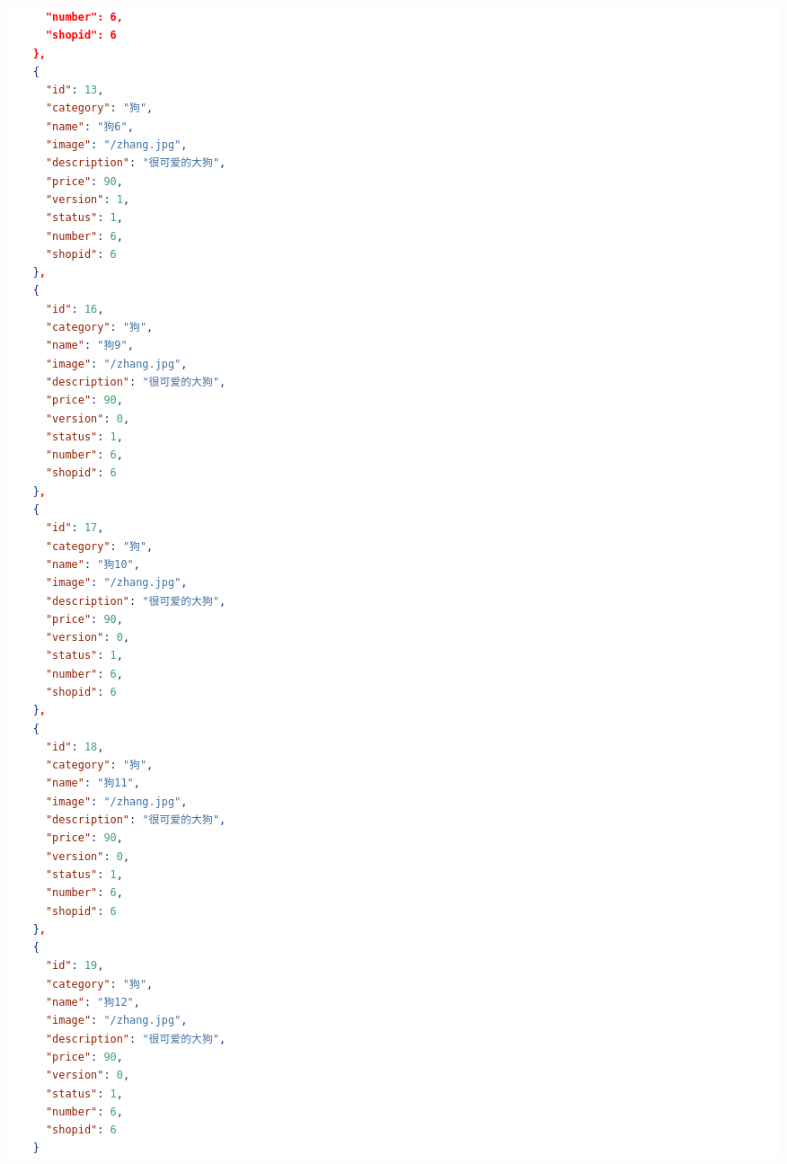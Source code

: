 ```json
      "number": 6,
      "shopid": 6
    },
    {
      "id": 13,
      "category": "狗",
      "name": "狗6",
      "image": "/zhang.jpg",
      "description": "很可爱的大狗",
      "price": 90,
      "version": 1,
      "status": 1,
      "number": 6,
      "shopid": 6
    },
    {
      "id": 16,
      "category": "狗",
      "name": "狗9",
      "image": "/zhang.jpg",
      "description": "很可爱的大狗",
      "price": 90,
      "version": 0,
      "status": 1,
      "number": 6,
      "shopid": 6
    },
    {
      "id": 17,
      "category": "狗",
      "name": "狗10",
      "image": "/zhang.jpg",
      "description": "很可爱的大狗",
      "price": 90,
      "version": 0,
      "status": 1,
      "number": 6,
      "shopid": 6
    },
    {
      "id": 18,
      "category": "狗",
      "name": "狗11",
      "image": "/zhang.jpg",
      "description": "很可爱的大狗",
      "price": 90,
      "version": 0,
      "status": 1,
      "number": 6,
      "shopid": 6
    },
    {
      "id": 19,
      "category": "狗",
      "name": "狗12",
      "image": "/zhang.jpg",
      "description": "很可爱的大狗",
      "price": 90,
      "version": 0,
      "status": 1,
      "number": 6,
      "shopid": 6
    }
```